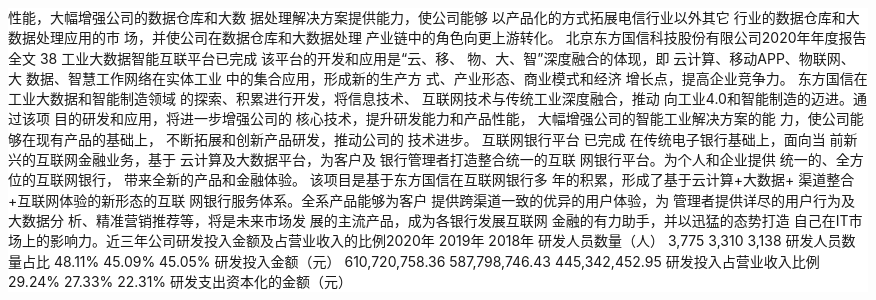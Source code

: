 性能，大幅增强公司的数据仓库和大数
据处理解决方案提供能力，使公司能够
以产品化的方式拓展电信行业以外其它
行业的数据仓库和大数据处理应用的市
场，并使公司在数据仓库和大数据处理
产业链中的角色向更上游转化。
北京东方国信科技股份有限公司2020年年度报告全文
38
工业大数据智能互联平台已完成
该平台的开发和应用是“云、移、
物、大、智”深度融合的体现，即
云计算、移动APP、物联网、大
数据、智慧工作网络在实体工业
中的集合应用，形成新的生产方
式、产业形态、商业模式和经济
增长点，提高企业竞争力。
东方国信在工业大数据和智能制造领域
的探索、积累进行开发，将信息技术、
互联网技术与传统工业深度融合，推动
向工业4.0和智能制造的迈进。通过该项
目的研发和应用，将进一步增强公司的
核心技术，提升研发能力和产品性能，
大幅增强公司的智能工业解决方案的能
力，使公司能够在现有产品的基础上，
不断拓展和创新产品研发，推动公司的
技术进步。
互联网银行平台
已完成
在传统电子银行基础上，面向当
前新兴的互联网金融业务，基于
云计算及大数据平台，为客户及
银行管理者打造整合统一的互联
网银行平台。为个人和企业提供
统一的、全方位的互联网银行，
带来全新的产品和金融体验。
该项目是基于东方国信在互联网银行多
年的积累，形成了基于云计算+大数据+
渠道整合+互联网体验的新形态的互联
网银行服务体系。全系产品能够为客户
提供跨渠道一致的优异的用户体验，为
管理者提供详尽的用户行为及大数据分
析、精准营销推荐等，将是未来市场发
展的主流产品，成为各银行发展互联网
金融的有力助手，并以迅猛的态势打造
自己在IT市场上的影响力。近三年公司研发投入金额及占营业收入的比例2020年
2019年
2018年
研发人员数量（人）
3,775
3,310
3,138
研发人员数量占比
48.11%
45.09%
45.05%
研发投入金额（元）
610,720,758.36
587,798,746.43
445,342,452.95
研发投入占营业收入比例
29.24%
27.33%
22.31%
研发支出资本化的金额（元）